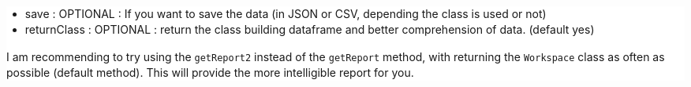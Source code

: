   * save : OPTIONAL : If you want to save the data (in JSON or CSV, depending the class is used or not)
  * returnClass : OPTIONAL : return the class building dataframe and better comprehension of data. (default yes)

I am recommending to try using the `getReport2` instead of the `getReport` method, with returning the `Workspace` class as often as possible (default method).
This will provide the more intelligible report for you.
